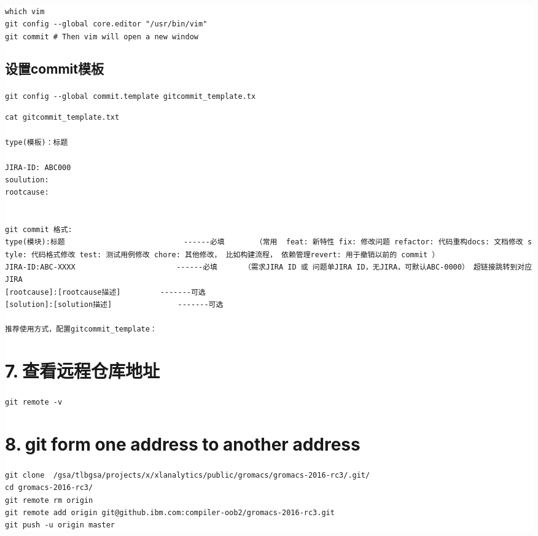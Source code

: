 ```shell
which vim
git config --global core.editor "/usr/bin/vim"
git commit # Then vim will open a new window

```



## 设置commit模板

```shell
git config --global commit.template gitcommit_template.tx
```



```shell
cat gitcommit_template.txt

type(模板)：标题

JIRA-ID: ABC000
soulution:
rootcause:


git commit 格式:
type(模块):标题                           ------必填       （常用  feat: 新特性 fix: 修改问题 refactor: 代码重构docs: 文档修改 style: 代码格式修改 test: 测试用例修改 chore: 其他修改， 比如构建流程， 依赖管理revert: 用于撤销以前的 commit ）
JIRA-ID:ABC-XXXX                       ------必填      （需求JIRA ID 或 问题单JIRA ID，无JIRA，可默认ABC-0000） 超链接跳转到对应JIRA  
[rootcause]:[rootcause描述]         -------可选
[solution]:[solution描述]               -------可选

推荐使用方式，配置gitcommit_template：
```





# 7. 查看远程仓库地址

```shell
git remote -v
```

# 8. git form one address to another address
```shell
git clone  /gsa/tlbgsa/projects/x/xlanalytics/public/gromacs/gromacs-2016-rc3/.git/
cd gromacs-2016-rc3/
git remote rm origin
git remote add origin git@github.ibm.com:compiler-oob2/gromacs-2016-rc3.git
git push -u origin master
```
